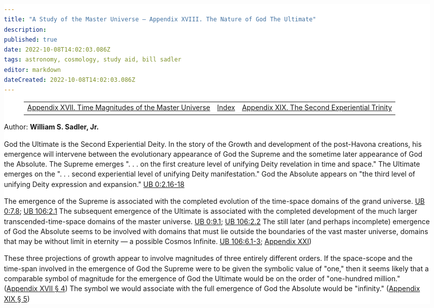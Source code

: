 ```yaml
---
title: "A Study of the Master Universe — Appendix XVIII. The Nature of God The Ultimate"
description: 
published: true
date: 2022-10-08T14:02:03.086Z
tags: astronomy, cosmology, study aid, bill sadler
editor: markdown
dateCreated: 2022-10-08T14:02:03.086Z
---
```


<figure class="table chapter-navigator">
  <table>
    <tbody>
      <tr>
        <td><a href="/en/article/William_S_Sadler_Jr/Appendices_to_Study_of_the_Master_Universe/Appendix_17">Appendix XVII. Time Magnitudes of the Master Universe</a></td>
        <td><a href="/en/article/William_S_Sadler_Jr/Appendices_to_Study_of_the_Master_Universe/Index">Index</a></td>
        <td><a href="/en/article/William_S_Sadler_Jr/Appendices_to_Study_of_the_Master_Universe/Appendix_19">Appendix XIX. The Second Experiential Trinity</a></td>
      </tr>
    </tbody>
  </table>
</figure>

Author: **William S. Sadler, Jr.**


God the Ultimate is the Second Experiential Deity. In the story of the Growth and development of the post-Havona creations, his emergence will intervene between the evolutionary appearance of God the Supreme and the sometime later appearance of God the Absolute. The Supreme emerges ". . . on the first creature level of unifying Deity revelation in time and space." The Ultimate emerges on the ". . . second experiential level of unifying Deity manifestation." God the Absolute appears on "the third level of unifying Deity expression and expansion." [UB 0:2.16-18](/en/The_Urantia_Book/0#p2_16)

The emergence of the Supreme is associated with the completed evolution of the time-space domains of the grand universe. [UB 0:7.8](/en/The_Urantia_Book/0#p7_8); [UB 106:2.1](/en/The_Urantia_Book/106#p2_1) The subsequent emergence of the Ultimate is associated with the completed development of the much larger transcended-time-space domains of the master universe. [UB 0:9.1](/en/The_Urantia_Book/0#p9_1); [UB 106:2.2](/en/The_Urantia_Book/106#p2_2) The still later (and perhaps incomplete) emergence of God the Absolute seems to be involved with domains that must lie outside the boundaries of the vast master universe, domains that may be without limit in eternity — a possible Cosmos Infinite. [UB 106:6.1-3](/en/The_Urantia_Book/106#p6_1); [Appendix XXI](/en/article/William_S_Sadler_Jr/Appendices_to_Study_of_the_Master_Universe/Appendix_21))

These three projections of growth appear to involve magnitudes of three entirely different orders. If the space-scope and the time-span involved in the emergence of God the Supreme were to be given the symbolic value of "one," then it seems likely that a comparable symbol of magnitude for the emergence of God the Ultimate would be on the order of "one-hundred million." ([Appendix XVII § 4](/en/article/William_S_Sadler_Jr/Appendices_to_Study_of_the_Master_Universe/Appendix_17#h-4-proportional-time-magnitudes-of-the-outer-space-ages)) The symbol we would associate with the full emergence of God the Absolute would be "infinity." ([Appendix XIX § 5](/en/article/William_S_Sadler_Jr/Appendices_to_Study_of_the_Master_Universe/Appendix_19#h-5-the-evolutions-of-experiential-trinities))
